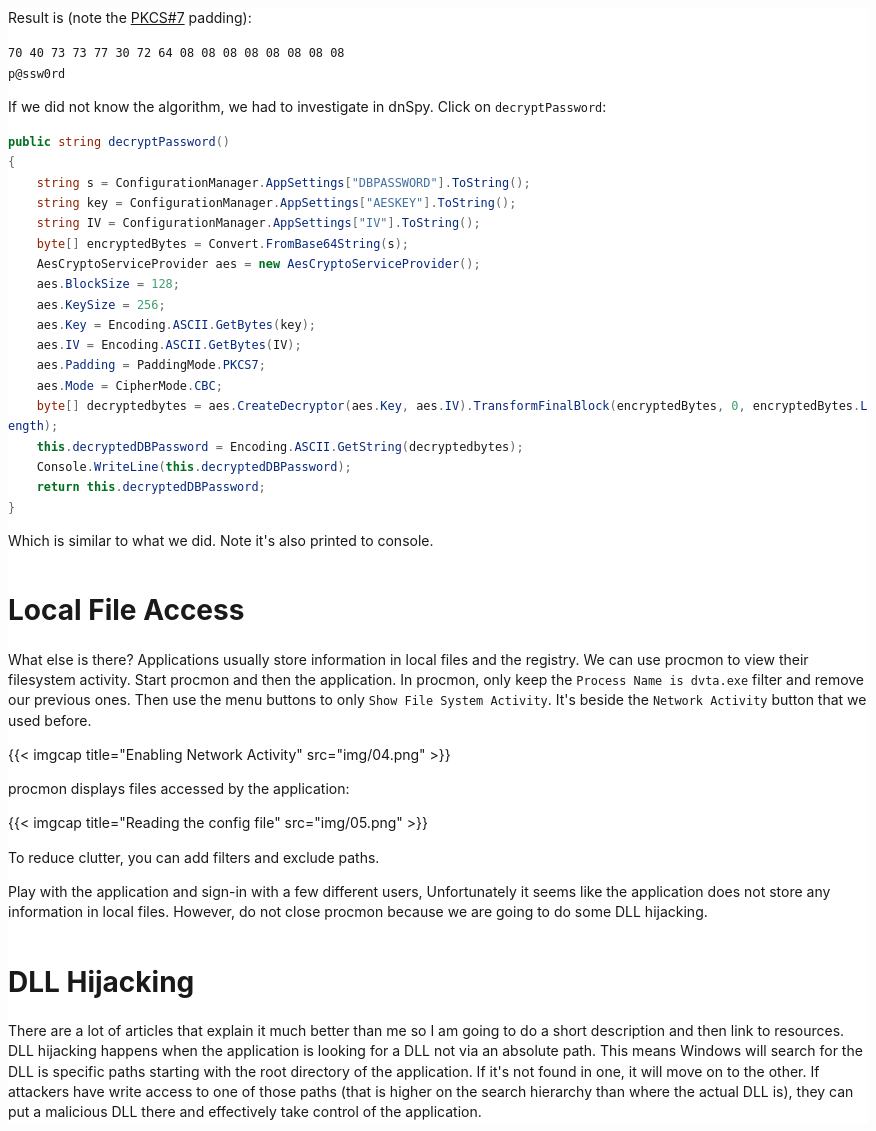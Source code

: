 Result is (note the [PKCS#7](https://tools.ietf.org/html/rfc5652#section-6.3) padding):

```
70 40 73 73 77 30 72 64 08 08 08 08 08 08 08 08
p@ssw0rd
```

If we did not know the algorithm, we had to investigate in dnSpy. Click on `decryptPassword`:

``` csharp
public string decryptPassword()
{
    string s = ConfigurationManager.AppSettings["DBPASSWORD"].ToString();
    string key = ConfigurationManager.AppSettings["AESKEY"].ToString();
    string IV = ConfigurationManager.AppSettings["IV"].ToString();
    byte[] encryptedBytes = Convert.FromBase64String(s);
    AesCryptoServiceProvider aes = new AesCryptoServiceProvider();
    aes.BlockSize = 128;
    aes.KeySize = 256;
    aes.Key = Encoding.ASCII.GetBytes(key);
    aes.IV = Encoding.ASCII.GetBytes(IV);
    aes.Padding = PaddingMode.PKCS7;
    aes.Mode = CipherMode.CBC;
    byte[] decryptedbytes = aes.CreateDecryptor(aes.Key, aes.IV).TransformFinalBlock(encryptedBytes, 0, encryptedBytes.Length);
    this.decryptedDBPassword = Encoding.ASCII.GetString(decryptedbytes);
    Console.WriteLine(this.decryptedDBPassword);
    return this.decryptedDBPassword;
}
```

Which is similar to what we did. Note it's also printed to console.

# Local File Access
What else is there? Applications usually store information in local files and the registry. We can use procmon to view their filesystem activity. Start procmon and then the application. In procmon, only keep the `Process Name is dvta.exe` filter and remove our previous ones. Then use the menu buttons to only `Show File System Activity`. It's beside the `Network Activity` button that we used before.

{{< imgcap title="Enabling Network Activity" src="img/04.png" >}}

procmon displays files accessed by the application:

{{< imgcap title="Reading the config file" src="img/05.png" >}}

To reduce clutter, you can add filters and exclude paths.

Play with the application and sign-in with a few different users, Unfortunately it seems like the application does not store any information in local files. However, do not close procmon because we are going to do some DLL hijacking.

# DLL Hijacking
There are a lot of articles that explain it much better than me so I am going to do a short description and then link to resources. DLL hijacking happens when the application is looking for a DLL not via an absolute path. This means Windows will search for the DLL is specific paths starting with the root directory of the application. If it's not found in one, it will move on to the other. If attackers have write access to one of those paths (that is higher on the search hierarchy than where the actual DLL is), they can put a malicious DLL there and effectively take control of the application.
